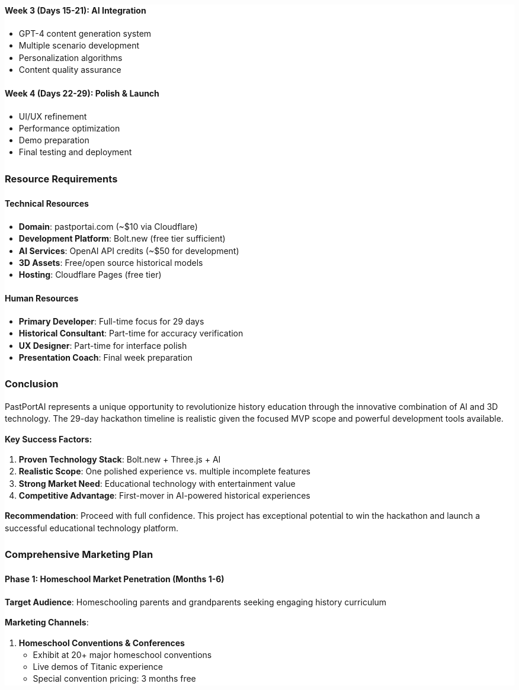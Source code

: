 #### Week 3 (Days 15-21): AI Integration
- GPT-4 content generation system
- Multiple scenario development
- Personalization algorithms
- Content quality assurance

#### Week 4 (Days 22-29): Polish & Launch
- UI/UX refinement
- Performance optimization
- Demo preparation
- Final testing and deployment

### Resource Requirements

#### Technical Resources
- **Domain**: pastportai.com (~$10 via Cloudflare)
- **Development Platform**: Bolt.new (free tier sufficient)
- **AI Services**: OpenAI API credits (~$50 for development)
- **3D Assets**: Free/open source historical models
- **Hosting**: Cloudflare Pages (free tier)

#### Human Resources
- **Primary Developer**: Full-time focus for 29 days
- **Historical Consultant**: Part-time for accuracy verification
- **UX Designer**: Part-time for interface polish
- **Presentation Coach**: Final week preparation

### Conclusion

PastPortAI represents a unique opportunity to revolutionize history education through the innovative combination of AI and 3D technology. The 29-day hackathon timeline is realistic given the focused MVP scope and powerful development tools available.

**Key Success Factors:**
1. **Proven Technology Stack**: Bolt.new + Three.js + AI
2. **Realistic Scope**: One polished experience vs. multiple incomplete features
3. **Strong Market Need**: Educational technology with entertainment value
4. **Competitive Advantage**: First-mover in AI-powered historical experiences

**Recommendation**: Proceed with full confidence. This project has exceptional potential to win the hackathon and launch a successful educational technology platform.

### Comprehensive Marketing Plan

#### Phase 1: Homeschool Market Penetration (Months 1-6)

**Target Audience**: Homeschooling parents and grandparents seeking engaging history curriculum

**Marketing Channels**:
1. **Homeschool Conventions & Conferences**
   - Exhibit at 20+ major homeschool conventions
   - Live demos of Titanic experience
   - Special convention pricing: 3 months free
